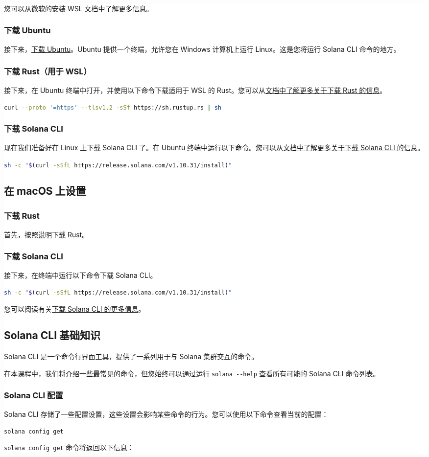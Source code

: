 您可以从微软的[安装 WSL 文档](https://docs.microsoft.com/en-us/windows/wsl/install)中了解更多信息。

### 下载 Ubuntu

接下来，[下载 Ubuntu](https://apps.microsoft.com/store/detail/ubuntu-2004/9N6SVWS3RX71?hl=en-us&gl=US)。Ubuntu 提供一个终端，允许您在 Windows 计算机上运行 Linux。这是您将运行 Solana CLI 命令的地方。

### 下载 Rust（用于 WSL）

接下来，在 Ubuntu 终端中打开，并使用以下命令下载适用于 WSL 的 Rust。您可以从[文档中了解更多关于下载 Rust 的信息](https://www.rust-lang.org/learn/get-started)。

```bash
curl --proto '=https' --tlsv1.2 -sSf https://sh.rustup.rs | sh
```

### 下载 Solana CLI

现在我们准备好在 Linux 上下载 Solana CLI 了。在 Ubuntu 终端中运行以下命令。您可以从[文档中了解更多关于下载 Solana CLI 的信息](https://docs.solana.com/cli/install-solana-cli-tools)。

```bash
sh -c "$(curl -sSfL https://release.solana.com/v1.10.31/install)"
```

## 在 macOS 上设置

### 下载 Rust

首先，按照[说明](https://www.rust-lang.org/tools/install)下载 Rust。

### 下载 Solana CLI

接下来，在终端中运行以下命令下载 Solana CLI。

```bash
sh -c "$(curl -sSfL https://release.solana.com/v1.10.31/install)"
```

您可以阅读有关[下载 Solana CLI 的更多信息](https://docs.solana.com/cli/install-solana-cli-tools)。

## Solana CLI 基础知识

Solana CLI 是一个命令行界面工具，提供了一系列用于与 Solana 集群交互的命令。

在本课程中，我们将介绍一些最常见的命令，但您始终可以通过运行 `solana --help` 查看所有可能的 Solana CLI 命令列表。

### Solana CLI 配置

Solana CLI 存储了一些配置设置，这些设置会影响某些命令的行为。您可以使用以下命令查看当前的配置：

```bash
solana config get
```

`solana config get` 命令将返回以下信息：
